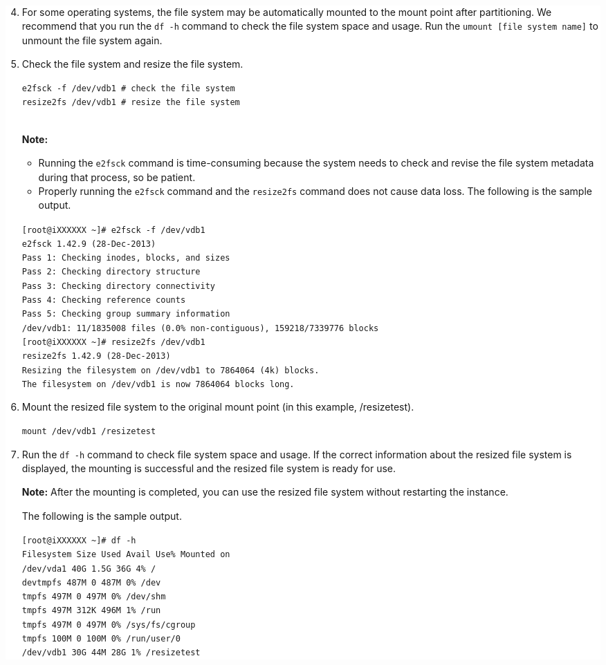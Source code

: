 4.  For some operating systems, the file system may be automatically mounted to the mount point after partitioning. We recommend that you run the `df -h` command to check the file system space and usage. Run the `umount [file system name]` to unmount the file system again.
5.  Check the file system and resize the file system.

    ```
    e2fsck -f /dev/vdb1 # check the file system
    resize2fs /dev/vdb1 # resize the file system
    
    
    ```

    **Note:** 

    -   Running the `e2fsck` command is time-consuming because the system needs to check and revise the file system metadata during that process, so be patient.
    -   Properly running the `e2fsck` command and the `resize2fs` command does not cause data loss.
    The following is the sample output.

    ```
    [root@iXXXXXX ~]# e2fsck -f /dev/vdb1
    e2fsck 1.42.9 (28-Dec-2013)
    Pass 1: Checking inodes, blocks, and sizes
    Pass 2: Checking directory structure
    Pass 3: Checking directory connectivity
    Pass 4: Checking reference counts
    Pass 5: Checking group summary information
    /dev/vdb1: 11/1835008 files (0.0% non-contiguous), 159218/7339776 blocks
    [root@iXXXXXX ~]# resize2fs /dev/vdb1
    resize2fs 1.42.9 (28-Dec-2013)
    Resizing the filesystem on /dev/vdb1 to 7864064 (4k) blocks.
    The filesystem on /dev/vdb1 is now 7864064 blocks long.
    ```

6.  Mount the resized file system to the original mount point \(in this example, /resizetest\).

    ```
    mount /dev/vdb1 /resizetest
    ```

7.  Run the `df -h` command to check file system space and usage. If the correct information about the resized file system is displayed, the mounting is successful and the resized file system is ready for use.

    **Note:** After the mounting is completed, you can use the resized file system without restarting the instance.

    The following is the sample output.

    ```
    [root@iXXXXXX ~]# df -h
    Filesystem Size Used Avail Use% Mounted on
    /dev/vda1 40G 1.5G 36G 4% /
    devtmpfs 487M 0 487M 0% /dev
    tmpfs 497M 0 497M 0% /dev/shm
    tmpfs 497M 312K 496M 1% /run
    tmpfs 497M 0 497M 0% /sys/fs/cgroup
    tmpfs 100M 0 100M 0% /run/user/0
    /dev/vdb1 30G 44M 28G 1% /resizetest
    ```


